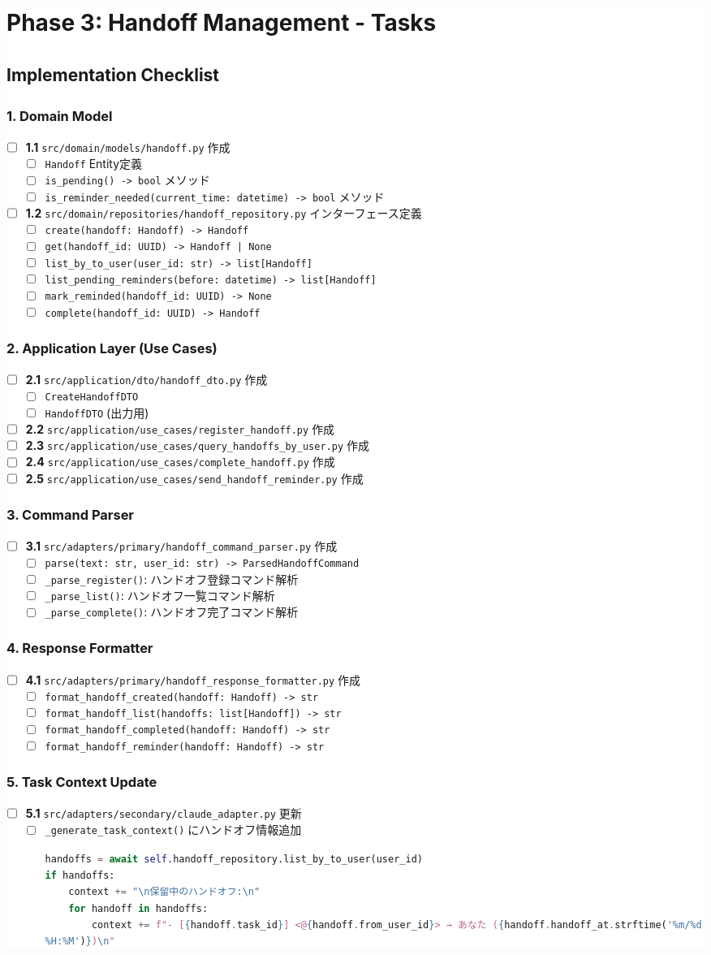 # Phase 3: Handoff Management - Tasks

## Implementation Checklist

### 1. Domain Model

- [ ] **1.1** `src/domain/models/handoff.py` 作成
  - [ ] `Handoff` Entity定義
  - [ ] `is_pending() -> bool` メソッド
  - [ ] `is_reminder_needed(current_time: datetime) -> bool` メソッド
- [ ] **1.2** `src/domain/repositories/handoff_repository.py` インターフェース定義
  - [ ] `create(handoff: Handoff) -> Handoff`
  - [ ] `get(handoff_id: UUID) -> Handoff | None`
  - [ ] `list_by_to_user(user_id: str) -> list[Handoff]`
  - [ ] `list_pending_reminders(before: datetime) -> list[Handoff]`
  - [ ] `mark_reminded(handoff_id: UUID) -> None`
  - [ ] `complete(handoff_id: UUID) -> Handoff`

### 2. Application Layer (Use Cases)

- [ ] **2.1** `src/application/dto/handoff_dto.py` 作成
  - [ ] `CreateHandoffDTO`
  - [ ] `HandoffDTO` (出力用)
- [ ] **2.2** `src/application/use_cases/register_handoff.py` 作成
- [ ] **2.3** `src/application/use_cases/query_handoffs_by_user.py` 作成
- [ ] **2.4** `src/application/use_cases/complete_handoff.py` 作成
- [ ] **2.5** `src/application/use_cases/send_handoff_reminder.py` 作成

### 3. Command Parser

- [ ] **3.1** `src/adapters/primary/handoff_command_parser.py` 作成
  - [ ] `parse(text: str, user_id: str) -> ParsedHandoffCommand`
  - [ ] `_parse_register()`: ハンドオフ登録コマンド解析
  - [ ] `_parse_list()`: ハンドオフ一覧コマンド解析
  - [ ] `_parse_complete()`: ハンドオフ完了コマンド解析

### 4. Response Formatter

- [ ] **4.1** `src/adapters/primary/handoff_response_formatter.py` 作成
  - [ ] `format_handoff_created(handoff: Handoff) -> str`
  - [ ] `format_handoff_list(handoffs: list[Handoff]) -> str`
  - [ ] `format_handoff_completed(handoff: Handoff) -> str`
  - [ ] `format_handoff_reminder(handoff: Handoff) -> str`

### 5. Task Context Update

- [ ] **5.1** `src/adapters/secondary/claude_adapter.py` 更新
  - [ ] `_generate_task_context()` にハンドオフ情報追加
    ```python
    handoffs = await self.handoff_repository.list_by_to_user(user_id)
    if handoffs:
        context += "\n保留中のハンドオフ:\n"
        for handoff in handoffs:
            context += f"- [{handoff.task_id}] <@{handoff.from_user_id}> → あなた ({handoff.handoff_at.strftime('%m/%d %H:%M')})\n"
    ```
